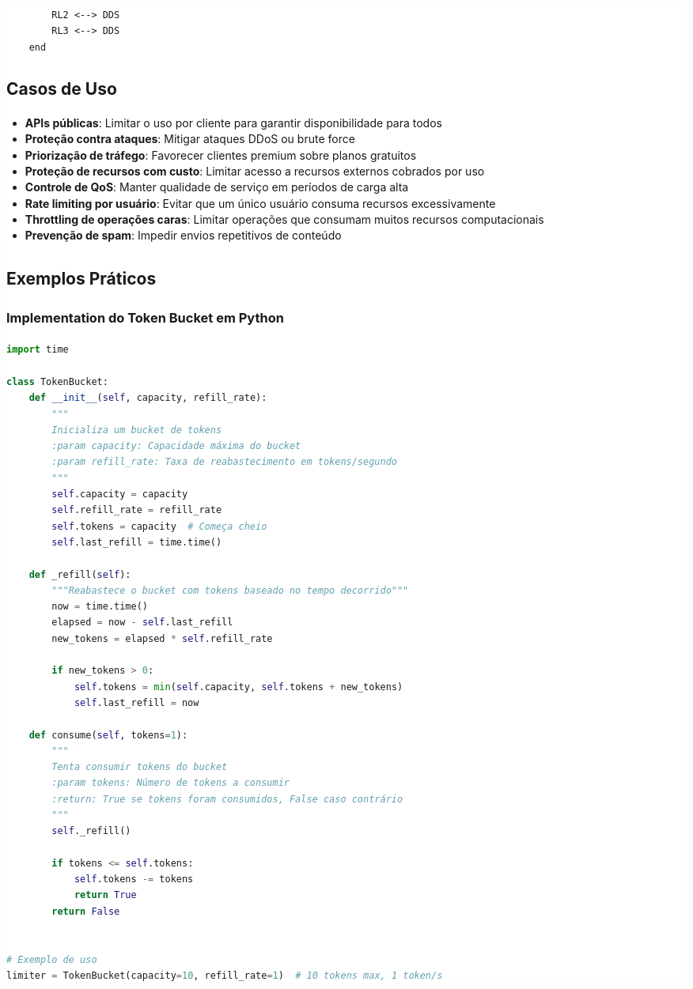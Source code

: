 ```mermaid
        RL2 <--> DDS
        RL3 <--> DDS
    end
```

## Casos de Uso

- **APIs públicas**: Limitar o uso por cliente para garantir disponibilidade para todos
- **Proteção contra ataques**: Mitigar ataques DDoS ou brute force
- **Priorização de tráfego**: Favorecer clientes premium sobre planos gratuitos
- **Proteção de recursos com custo**: Limitar acesso a recursos externos cobrados por uso
- **Controle de QoS**: Manter qualidade de serviço em períodos de carga alta
- **Rate limiting por usuário**: Evitar que um único usuário consuma recursos excessivamente
- **Throttling de operações caras**: Limitar operações que consumam muitos recursos computacionais
- **Prevenção de spam**: Impedir envios repetitivos de conteúdo

## Exemplos Práticos

### Implementation do Token Bucket em Python

```python
import time

class TokenBucket:
    def __init__(self, capacity, refill_rate):
        """
        Inicializa um bucket de tokens
        :param capacity: Capacidade máxima do bucket
        :param refill_rate: Taxa de reabastecimento em tokens/segundo
        """
        self.capacity = capacity
        self.refill_rate = refill_rate
        self.tokens = capacity  # Começa cheio
        self.last_refill = time.time()
        
    def _refill(self):
        """Reabastece o bucket com tokens baseado no tempo decorrido"""
        now = time.time()
        elapsed = now - self.last_refill
        new_tokens = elapsed * self.refill_rate
        
        if new_tokens > 0:
            self.tokens = min(self.capacity, self.tokens + new_tokens)
            self.last_refill = now
    
    def consume(self, tokens=1):
        """
        Tenta consumir tokens do bucket
        :param tokens: Número de tokens a consumir
        :return: True se tokens foram consumidos, False caso contrário
        """
        self._refill()
        
        if tokens <= self.tokens:
            self.tokens -= tokens
            return True
        return False


# Exemplo de uso
limiter = TokenBucket(capacity=10, refill_rate=1)  # 10 tokens max, 1 token/s

```